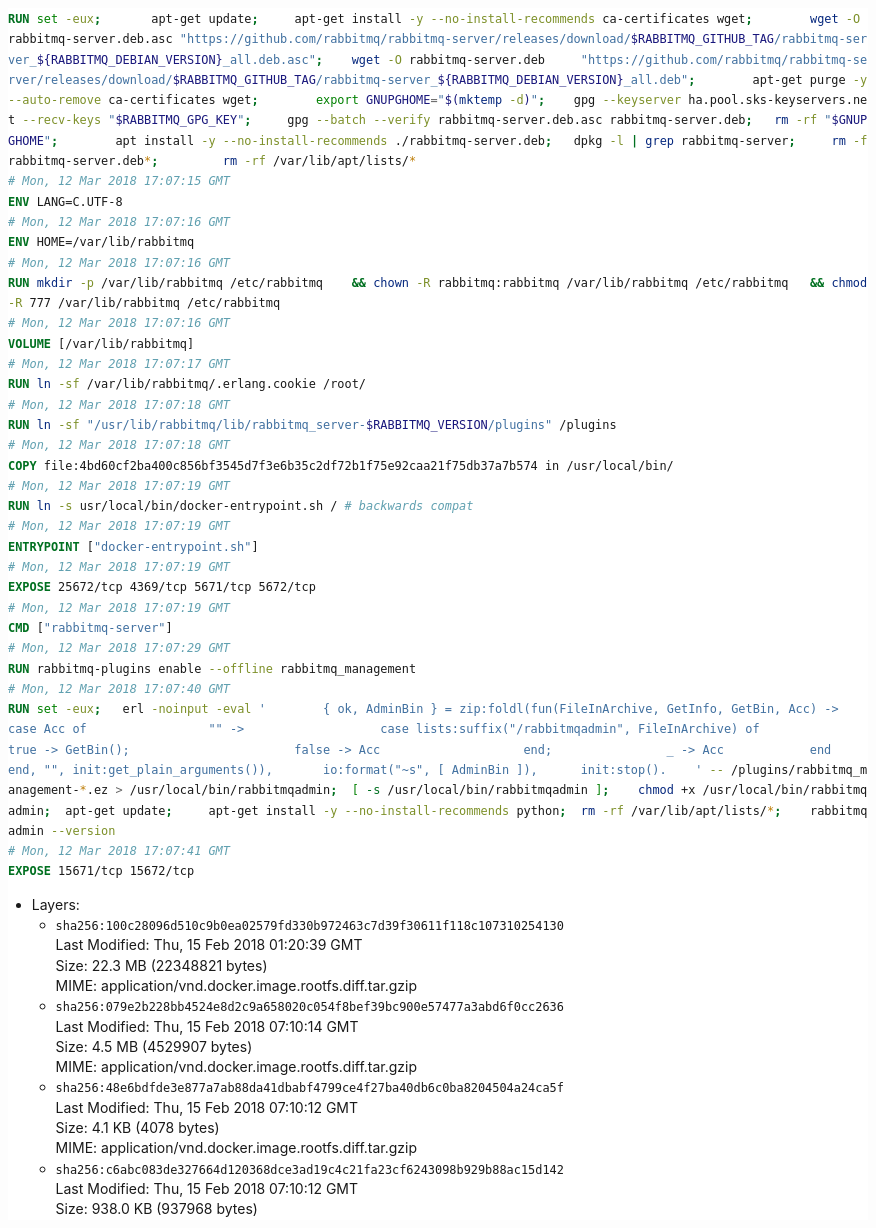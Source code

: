 ```dockerfile
RUN set -eux; 		apt-get update; 	apt-get install -y --no-install-recommends ca-certificates wget; 		wget -O rabbitmq-server.deb.asc "https://github.com/rabbitmq/rabbitmq-server/releases/download/$RABBITMQ_GITHUB_TAG/rabbitmq-server_${RABBITMQ_DEBIAN_VERSION}_all.deb.asc"; 	wget -O rabbitmq-server.deb     "https://github.com/rabbitmq/rabbitmq-server/releases/download/$RABBITMQ_GITHUB_TAG/rabbitmq-server_${RABBITMQ_DEBIAN_VERSION}_all.deb"; 		apt-get purge -y --auto-remove ca-certificates wget; 		export GNUPGHOME="$(mktemp -d)"; 	gpg --keyserver ha.pool.sks-keyservers.net --recv-keys "$RABBITMQ_GPG_KEY"; 	gpg --batch --verify rabbitmq-server.deb.asc rabbitmq-server.deb; 	rm -rf "$GNUPGHOME"; 		apt install -y --no-install-recommends ./rabbitmq-server.deb; 	dpkg -l | grep rabbitmq-server; 	rm -f rabbitmq-server.deb*; 		rm -rf /var/lib/apt/lists/*
# Mon, 12 Mar 2018 17:07:15 GMT
ENV LANG=C.UTF-8
# Mon, 12 Mar 2018 17:07:16 GMT
ENV HOME=/var/lib/rabbitmq
# Mon, 12 Mar 2018 17:07:16 GMT
RUN mkdir -p /var/lib/rabbitmq /etc/rabbitmq 	&& chown -R rabbitmq:rabbitmq /var/lib/rabbitmq /etc/rabbitmq 	&& chmod -R 777 /var/lib/rabbitmq /etc/rabbitmq
# Mon, 12 Mar 2018 17:07:16 GMT
VOLUME [/var/lib/rabbitmq]
# Mon, 12 Mar 2018 17:07:17 GMT
RUN ln -sf /var/lib/rabbitmq/.erlang.cookie /root/
# Mon, 12 Mar 2018 17:07:18 GMT
RUN ln -sf "/usr/lib/rabbitmq/lib/rabbitmq_server-$RABBITMQ_VERSION/plugins" /plugins
# Mon, 12 Mar 2018 17:07:18 GMT
COPY file:4bd60cf2ba400c856bf3545d7f3e6b35c2df72b1f75e92caa21f75db37a7b574 in /usr/local/bin/ 
# Mon, 12 Mar 2018 17:07:19 GMT
RUN ln -s usr/local/bin/docker-entrypoint.sh / # backwards compat
# Mon, 12 Mar 2018 17:07:19 GMT
ENTRYPOINT ["docker-entrypoint.sh"]
# Mon, 12 Mar 2018 17:07:19 GMT
EXPOSE 25672/tcp 4369/tcp 5671/tcp 5672/tcp
# Mon, 12 Mar 2018 17:07:19 GMT
CMD ["rabbitmq-server"]
# Mon, 12 Mar 2018 17:07:29 GMT
RUN rabbitmq-plugins enable --offline rabbitmq_management
# Mon, 12 Mar 2018 17:07:40 GMT
RUN set -eux; 	erl -noinput -eval ' 		{ ok, AdminBin } = zip:foldl(fun(FileInArchive, GetInfo, GetBin, Acc) -> 			case Acc of 				"" -> 					case lists:suffix("/rabbitmqadmin", FileInArchive) of 						true -> GetBin(); 						false -> Acc 					end; 				_ -> Acc 			end 		end, "", init:get_plain_arguments()), 		io:format("~s", [ AdminBin ]), 		init:stop(). 	' -- /plugins/rabbitmq_management-*.ez > /usr/local/bin/rabbitmqadmin; 	[ -s /usr/local/bin/rabbitmqadmin ]; 	chmod +x /usr/local/bin/rabbitmqadmin; 	apt-get update; 	apt-get install -y --no-install-recommends python; 	rm -rf /var/lib/apt/lists/*; 	rabbitmqadmin --version
# Mon, 12 Mar 2018 17:07:41 GMT
EXPOSE 15671/tcp 15672/tcp
```

-	Layers:
	-	`sha256:100c28096d510c9b0ea02579fd330b972463c7d39f30611f118c107310254130`  
		Last Modified: Thu, 15 Feb 2018 01:20:39 GMT  
		Size: 22.3 MB (22348821 bytes)  
		MIME: application/vnd.docker.image.rootfs.diff.tar.gzip
	-	`sha256:079e2b228bb4524e8d2c9a658020c054f8bef39bc900e57477a3abd6f0cc2636`  
		Last Modified: Thu, 15 Feb 2018 07:10:14 GMT  
		Size: 4.5 MB (4529907 bytes)  
		MIME: application/vnd.docker.image.rootfs.diff.tar.gzip
	-	`sha256:48e6bdfde3e877a7ab88da41dbabf4799ce4f27ba40db6c0ba8204504a24ca5f`  
		Last Modified: Thu, 15 Feb 2018 07:10:12 GMT  
		Size: 4.1 KB (4078 bytes)  
		MIME: application/vnd.docker.image.rootfs.diff.tar.gzip
	-	`sha256:c6abc083de327664d120368dce3ad19c4c21fa23cf6243098b929b88ac15d142`  
		Last Modified: Thu, 15 Feb 2018 07:10:12 GMT  
		Size: 938.0 KB (937968 bytes)  